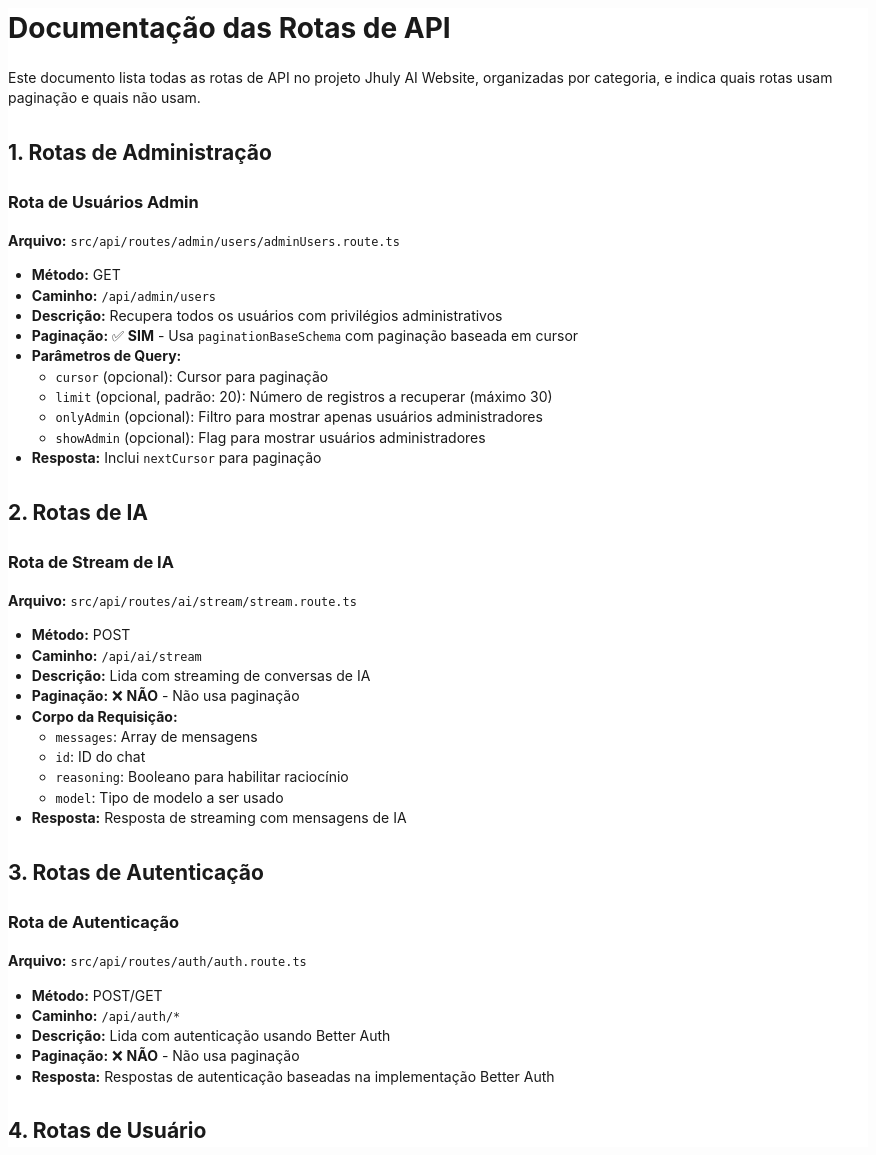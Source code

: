 # Documentação das Rotas de API

Este documento lista todas as rotas de API no projeto Jhuly AI Website, organizadas por categoria, e indica quais rotas usam paginação e quais não usam.

## 1. Rotas de Administração

### Rota de Usuários Admin
**Arquivo:** `src/api/routes/admin/users/adminUsers.route.ts`

- **Método:** GET
- **Caminho:** `/api/admin/users`
- **Descrição:** Recupera todos os usuários com privilégios administrativos
- **Paginação:** ✅ **SIM** - Usa `paginationBaseSchema` com paginação baseada em cursor
- **Parâmetros de Query:**
  - `cursor` (opcional): Cursor para paginação
  - `limit` (opcional, padrão: 20): Número de registros a recuperar (máximo 30)
  - `onlyAdmin` (opcional): Filtro para mostrar apenas usuários administradores
  - `showAdmin` (opcional): Flag para mostrar usuários administradores
- **Resposta:** Inclui `nextCursor` para paginação

## 2. Rotas de IA

### Rota de Stream de IA
**Arquivo:** `src/api/routes/ai/stream/stream.route.ts`

- **Método:** POST
- **Caminho:** `/api/ai/stream`
- **Descrição:** Lida com streaming de conversas de IA
- **Paginação:** ❌ **NÃO** - Não usa paginação
- **Corpo da Requisição:**
  - `messages`: Array de mensagens
  - `id`: ID do chat
  - `reasoning`: Booleano para habilitar raciocínio
  - `model`: Tipo de modelo a ser usado
- **Resposta:** Resposta de streaming com mensagens de IA

## 3. Rotas de Autenticação

### Rota de Autenticação
**Arquivo:** `src/api/routes/auth/auth.route.ts`

- **Método:** POST/GET
- **Caminho:** `/api/auth/*`
- **Descrição:** Lida com autenticação usando Better Auth
- **Paginação:** ❌ **NÃO** - Não usa paginação
- **Resposta:** Respostas de autenticação baseadas na implementação Better Auth

## 4. Rotas de Usuário
